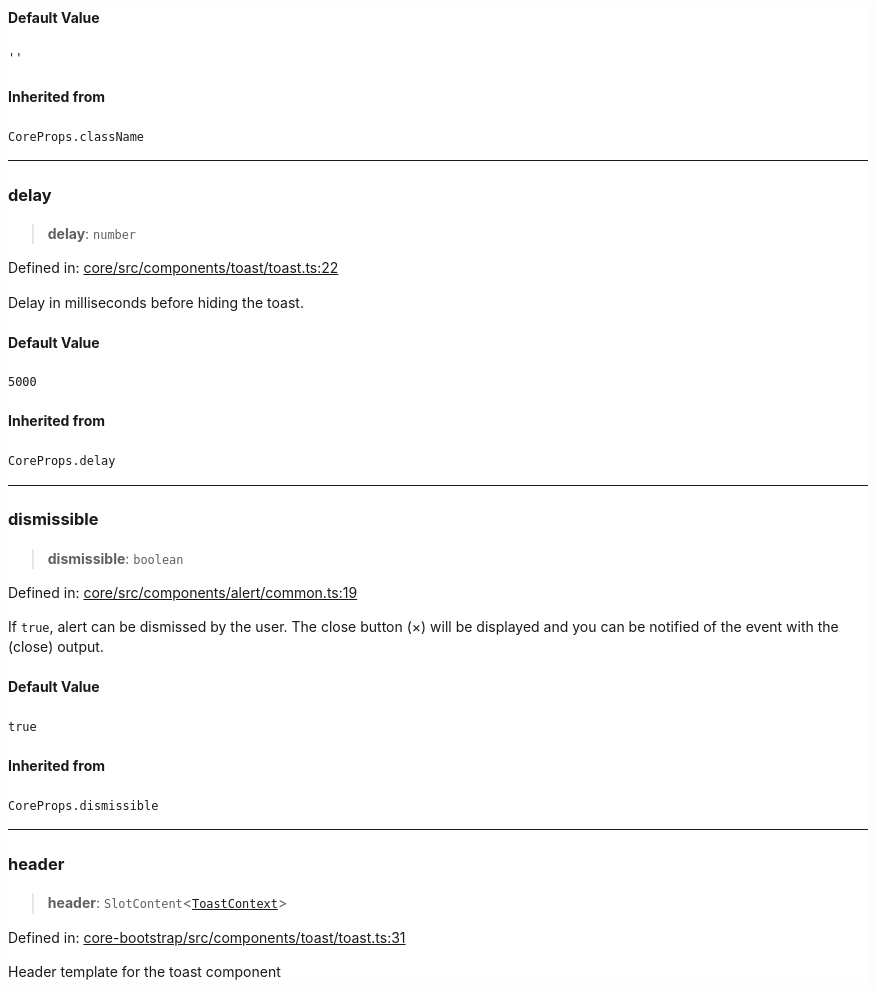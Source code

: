 #### Default Value

`''`

#### Inherited from

`CoreProps.className`

***

### delay

> **delay**: `number`

Defined in: [core/src/components/toast/toast.ts:22](https://github.com/AmadeusITGroup/AgnosUI/blob/b7e450aebbdd12feb8506179b9c36ce1f021ca0c/core/src/components/toast/toast.ts#L22)

Delay in milliseconds before hiding the toast.

#### Default Value

`5000`

#### Inherited from

`CoreProps.delay`

***

### dismissible

> **dismissible**: `boolean`

Defined in: [core/src/components/alert/common.ts:19](https://github.com/AmadeusITGroup/AgnosUI/blob/b7e450aebbdd12feb8506179b9c36ce1f021ca0c/core/src/components/alert/common.ts#L19)

If `true`, alert can be dismissed by the user.
The close button (×) will be displayed and you can be notified of the event with the (close) output.

#### Default Value

`true`

#### Inherited from

`CoreProps.dismissible`

***

### header

> **header**: `SlotContent`\<[`ToastContext`](ToastContext.md)\>

Defined in: [core-bootstrap/src/components/toast/toast.ts:31](https://github.com/AmadeusITGroup/AgnosUI/blob/b7e450aebbdd12feb8506179b9c36ce1f021ca0c/core-bootstrap/src/components/toast/toast.ts#L31)

Header template for the toast component
